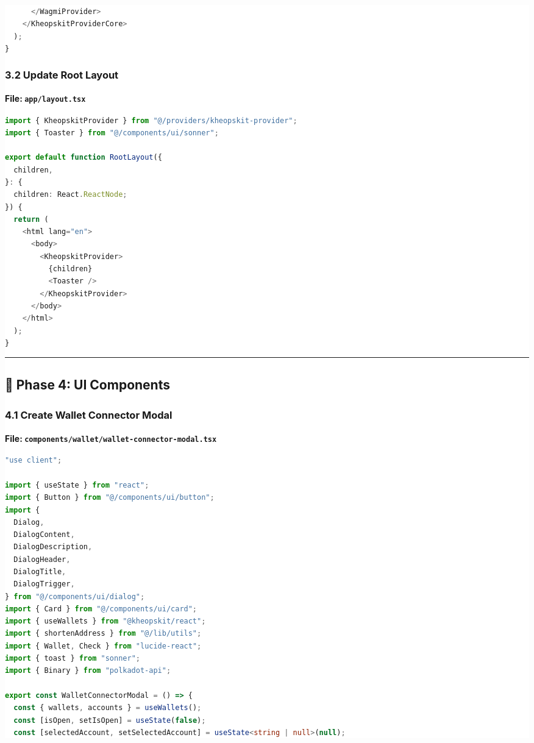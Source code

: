 ```typescript
      </WagmiProvider>
    </KheopskitProviderCore>
  );
}
```

### 3.2 Update Root Layout

**File: `app/layout.tsx`**

```typescript
import { KheopskitProvider } from "@/providers/kheopskit-provider";
import { Toaster } from "@/components/ui/sonner";

export default function RootLayout({
  children,
}: {
  children: React.ReactNode;
}) {
  return (
    <html lang="en">
      <body>
        <KheopskitProvider>
          {children}
          <Toaster />
        </KheopskitProvider>
      </body>
    </html>
  );
}
```

---

## 🎨 **Phase 4: UI Components**

### 4.1 Create Wallet Connector Modal

**File: `components/wallet/wallet-connector-modal.tsx`**

```typescript
"use client";

import { useState } from "react";
import { Button } from "@/components/ui/button";
import {
  Dialog,
  DialogContent,
  DialogDescription,
  DialogHeader,
  DialogTitle,
  DialogTrigger,
} from "@/components/ui/dialog";
import { Card } from "@/components/ui/card";
import { useWallets } from "@kheopskit/react";
import { shortenAddress } from "@/lib/utils";
import { Wallet, Check } from "lucide-react";
import { toast } from "sonner";
import { Binary } from "polkadot-api";

export const WalletConnectorModal = () => {
  const { wallets, accounts } = useWallets();
  const [isOpen, setIsOpen] = useState(false);
  const [selectedAccount, setSelectedAccount] = useState<string | null>(null);
```